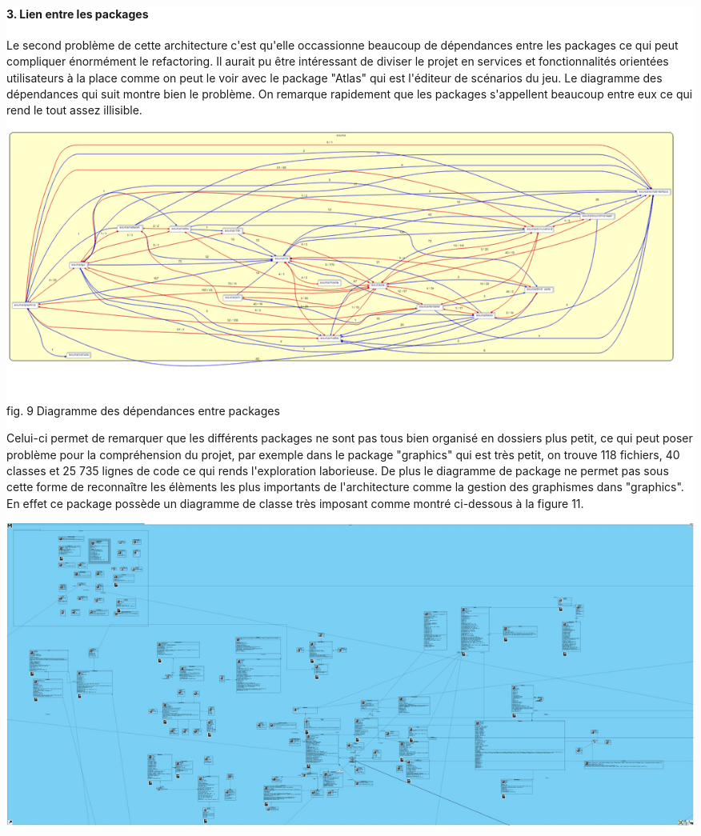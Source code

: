 #### 3. Lien entre les packages

Le second problème de cette architecture c'est qu'elle occassionne beaucoup de dépendances entre les packages ce qui peut compliquer énormément le refactoring. Il aurait pu être intéressant de diviser le projet en services et fonctionnalités orientées utilisateurs à la place comme on peut le voir avec le package "Atlas" qui est l'éditeur de scénarios du jeu. Le diagramme des dépendances qui suit montre bien le problème. On remarque rapidement que les packages s'appellent beaucoup entre eux ce qui rend le tout assez illisible.

![Diagramme des dépendances](https://github.com/Bhastyen/AnalyseGenieLogiciel/blob/master/Images/ArchInternalDependencies-DirectoryStructure.png?raw=true "Diagramme des dépendances entre packages")

fig. 9 Diagramme des dépendances entre packages

Celui-ci permet de remarquer que les différents packages ne sont pas tous bien organisé en dossiers plus petit, ce qui peut poser problème pour la compréhension du projet, par exemple dans le package "graphics" qui est très petit, on trouve 118 fichiers, 40 classes et 25 735 lignes de code ce qui rends l'exploration laborieuse. De plus le diagramme de package ne permet pas sous cette forme de reconnaître les élèments les plus importants de l'architecture comme la gestion des graphismes dans "graphics". En effet ce package possède un diagramme de classe très imposant comme montré ci-dessous à la figure 11.

![Diagramme des classes graphics](https://github.com/Bhastyen/AnalyseGenieLogiciel/blob/master/Images/ClassDiagramGraphics.JPG?raw=true "Diagramme de classe de graphics")
